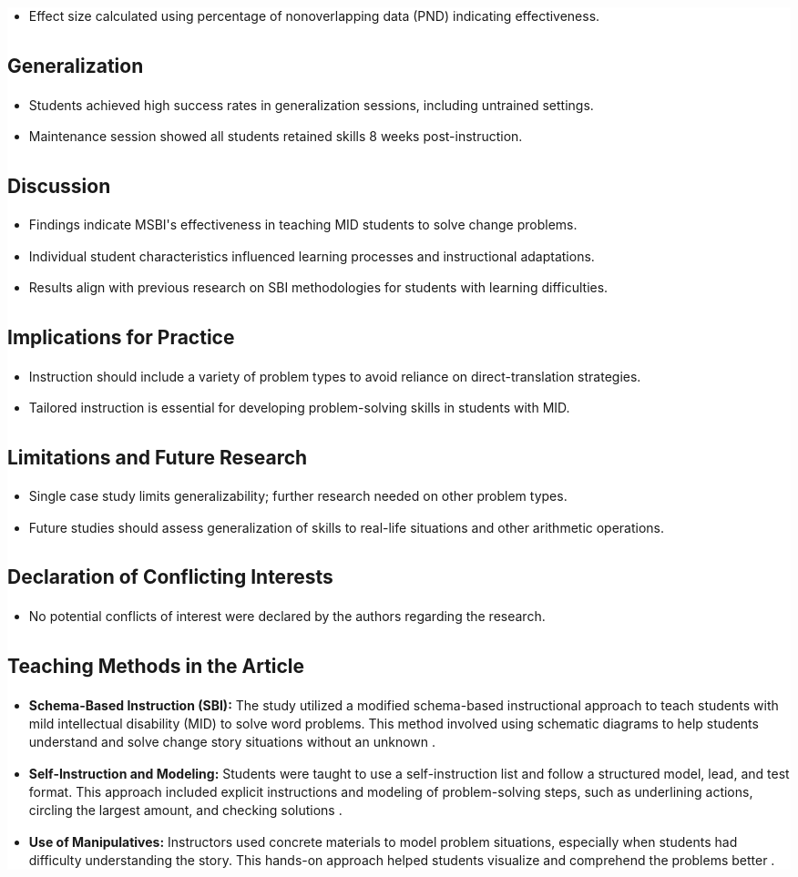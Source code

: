 - Effect size calculated using percentage of nonoverlapping data (PND) indicating effectiveness.
    

## Generalization

- Students achieved high success rates in generalization sessions, including untrained settings.
    
- Maintenance session showed all students retained skills 8 weeks post-instruction.
    

## Discussion

- Findings indicate MSBI's effectiveness in teaching MID students to solve change problems.
    
- Individual student characteristics influenced learning processes and instructional adaptations.
    
- Results align with previous research on SBI methodologies for students with learning difficulties.
    

## Implications for Practice

- Instruction should include a variety of problem types to avoid reliance on direct-translation strategies.
    
- Tailored instruction is essential for developing problem-solving skills in students with MID.
    

## Limitations and Future Research

- Single case study limits generalizability; further research needed on other problem types.
    
- Future studies should assess generalization of skills to real-life situations and other arithmetic operations.
    

## Declaration of Conflicting Interests

- No potential conflicts of interest were declared by the authors regarding the research.
    

## Teaching Methods in the Article

- **Schema-Based Instruction (SBI):** The study utilized a modified schema-based instructional approach to teach students with mild intellectual disability (MID) to solve word problems. This method involved using schematic diagrams to help students understand and solve change story situations without an unknown .
    
- **Self-Instruction and Modeling:** Students were taught to use a self-instruction list and follow a structured model, lead, and test format. This approach included explicit instructions and modeling of problem-solving steps, such as underlining actions, circling the largest amount, and checking solutions .
    
- **Use of Manipulatives:** Instructors used concrete materials to model problem situations, especially when students had difficulty understanding the story. This hands-on approach helped students visualize and comprehend the problems better .
    